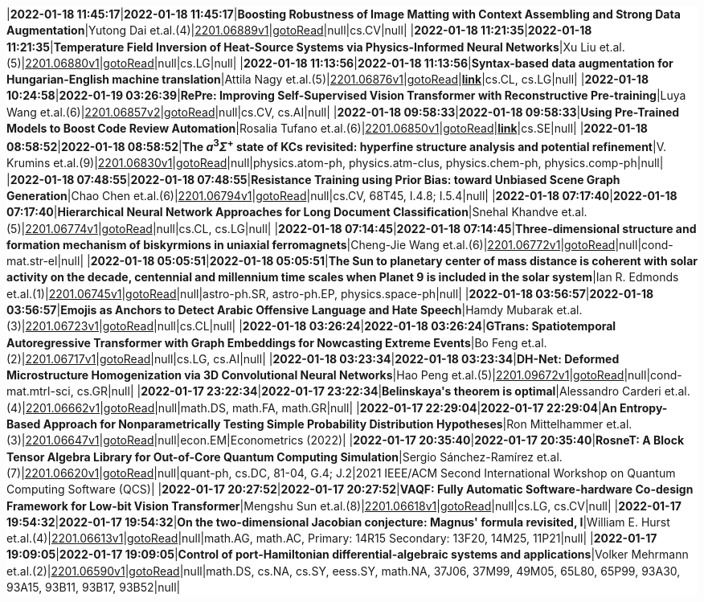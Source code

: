 |**2022-01-18 11:45:17**|**2022-01-18 11:45:17**|**Boosting Robustness of Image Matting with Context Assembling and Strong   Data Augmentation**|Yutong Dai et.al.(4)|[2201.06889v1](http://arxiv.org/abs/2201.06889v1)|[gotoRead](http://arxiv.org/pdf/2201.06889v1)|null|cs.CV|null|
|**2022-01-18 11:21:35**|**2022-01-18 11:21:35**|**Temperature Field Inversion of Heat-Source Systems via Physics-Informed   Neural Networks**|Xu Liu et.al.(5)|[2201.06880v1](http://arxiv.org/abs/2201.06880v1)|[gotoRead](http://arxiv.org/pdf/2201.06880v1)|null|cs.LG|null|
|**2022-01-18 11:13:56**|**2022-01-18 11:13:56**|**Syntax-based data augmentation for Hungarian-English machine translation**|Attila Nagy et.al.(5)|[2201.06876v1](http://arxiv.org/abs/2201.06876v1)|[gotoRead](http://arxiv.org/pdf/2201.06876v1)|**[link](https://github.com/attilanagy234/syntax-augmentation-nmt)**|cs.CL, cs.LG|null|
|**2022-01-18 10:24:58**|**2022-01-19 03:26:39**|**RePre: Improving Self-Supervised Vision Transformer with Reconstructive   Pre-training**|Luya Wang et.al.(6)|[2201.06857v2](http://arxiv.org/abs/2201.06857v2)|[gotoRead](http://arxiv.org/pdf/2201.06857v2)|null|cs.CV, cs.AI|null|
|**2022-01-18 09:58:33**|**2022-01-18 09:58:33**|**Using Pre-Trained Models to Boost Code Review Automation**|Rosalia Tufano et.al.(6)|[2201.06850v1](http://arxiv.org/abs/2201.06850v1)|[gotoRead](http://arxiv.org/pdf/2201.06850v1)|**[link](https://github.com/rosaliatufano/code_review_automation)**|cs.SE|null|
|**2022-01-18 08:58:52**|**2022-01-18 08:58:52**|**The $a^3Σ^+$ state of KCs revisited: hyperfine structure analysis   and potential refinement**|V. Krumins et.al.(9)|[2201.06830v1](http://arxiv.org/abs/2201.06830v1)|[gotoRead](http://arxiv.org/pdf/2201.06830v1)|null|physics.atom-ph, physics.atm-clus, physics.chem-ph, physics.comp-ph|null|
|**2022-01-18 07:48:55**|**2022-01-18 07:48:55**|**Resistance Training using Prior Bias: toward Unbiased Scene Graph   Generation**|Chao Chen et.al.(6)|[2201.06794v1](http://arxiv.org/abs/2201.06794v1)|[gotoRead](http://arxiv.org/pdf/2201.06794v1)|null|cs.CV, 68T45, I.4.8; I.5.4|null|
|**2022-01-18 07:17:40**|**2022-01-18 07:17:40**|**Hierarchical Neural Network Approaches for Long Document Classification**|Snehal Khandve et.al.(5)|[2201.06774v1](http://arxiv.org/abs/2201.06774v1)|[gotoRead](http://arxiv.org/pdf/2201.06774v1)|null|cs.CL, cs.LG|null|
|**2022-01-18 07:14:45**|**2022-01-18 07:14:45**|**Three-dimensional structure and formation mechanism of biskyrmions in   uniaxial ferromagnets**|Cheng-Jie Wang et.al.(6)|[2201.06772v1](http://arxiv.org/abs/2201.06772v1)|[gotoRead](http://arxiv.org/pdf/2201.06772v1)|null|cond-mat.str-el|null|
|**2022-01-18 05:05:51**|**2022-01-18 05:05:51**|**The Sun to planetary center of mass distance is coherent with solar   activity on the decade, centennial and millennium time scales when Planet 9   is included in the solar system**|Ian R. Edmonds et.al.(1)|[2201.06745v1](http://arxiv.org/abs/2201.06745v1)|[gotoRead](http://arxiv.org/pdf/2201.06745v1)|null|astro-ph.SR, astro-ph.EP, physics.space-ph|null|
|**2022-01-18 03:56:57**|**2022-01-18 03:56:57**|**Emojis as Anchors to Detect Arabic Offensive Language and Hate Speech**|Hamdy Mubarak et.al.(3)|[2201.06723v1](http://arxiv.org/abs/2201.06723v1)|[gotoRead](http://arxiv.org/pdf/2201.06723v1)|null|cs.CL|null|
|**2022-01-18 03:26:24**|**2022-01-18 03:26:24**|**GTrans: Spatiotemporal Autoregressive Transformer with Graph Embeddings   for Nowcasting Extreme Events**|Bo Feng et.al.(2)|[2201.06717v1](http://arxiv.org/abs/2201.06717v1)|[gotoRead](http://arxiv.org/pdf/2201.06717v1)|null|cs.LG, cs.AI|null|
|**2022-01-18 03:23:34**|**2022-01-18 03:23:34**|**DH-Net: Deformed Microstructure Homogenization via 3D Convolutional   Neural Networks**|Hao Peng et.al.(5)|[2201.09672v1](http://arxiv.org/abs/2201.09672v1)|[gotoRead](http://arxiv.org/pdf/2201.09672v1)|null|cond-mat.mtrl-sci, cs.GR|null|
|**2022-01-17 23:22:34**|**2022-01-17 23:22:34**|**Belinskaya's theorem is optimal**|Alessandro Carderi et.al.(4)|[2201.06662v1](http://arxiv.org/abs/2201.06662v1)|[gotoRead](http://arxiv.org/pdf/2201.06662v1)|null|math.DS, math.FA, math.GR|null|
|**2022-01-17 22:29:04**|**2022-01-17 22:29:04**|**An Entropy-Based Approach for Nonparametrically Testing Simple   Probability Distribution Hypotheses**|Ron Mittelhammer et.al.(3)|[2201.06647v1](http://arxiv.org/abs/2201.06647v1)|[gotoRead](http://arxiv.org/pdf/2201.06647v1)|null|econ.EM|Econometrics (2022)|
|**2022-01-17 20:35:40**|**2022-01-17 20:35:40**|**RosneT: A Block Tensor Algebra Library for Out-of-Core Quantum Computing   Simulation**|Sergio Sánchez-Ramírez et.al.(7)|[2201.06620v1](http://arxiv.org/abs/2201.06620v1)|[gotoRead](http://arxiv.org/pdf/2201.06620v1)|null|quant-ph, cs.DC, 81-04, G.4; J.2|2021 IEEE/ACM Second International Workshop on Quantum Computing   Software (QCS)|
|**2022-01-17 20:27:52**|**2022-01-17 20:27:52**|**VAQF: Fully Automatic Software-hardware Co-design Framework for Low-bit   Vision Transformer**|Mengshu Sun et.al.(8)|[2201.06618v1](http://arxiv.org/abs/2201.06618v1)|[gotoRead](http://arxiv.org/pdf/2201.06618v1)|null|cs.LG, cs.CV|null|
|**2022-01-17 19:54:32**|**2022-01-17 19:54:32**|**On the two-dimensional Jacobian conjecture: Magnus' formula revisited, I**|William E. Hurst et.al.(4)|[2201.06613v1](http://arxiv.org/abs/2201.06613v1)|[gotoRead](http://arxiv.org/pdf/2201.06613v1)|null|math.AG, math.AC, Primary: 14R15 Secondary: 13F20, 14M25, 11P21|null|
|**2022-01-17 19:09:05**|**2022-01-17 19:09:05**|**Control of port-Hamiltonian differential-algebraic systems and   applications**|Volker Mehrmann et.al.(2)|[2201.06590v1](http://arxiv.org/abs/2201.06590v1)|[gotoRead](http://arxiv.org/pdf/2201.06590v1)|null|math.DS, cs.NA, cs.SY, eess.SY, math.NA, 37J06, 37M99, 49M05, 65L80, 65P99, 93A30, 93A15, 93B11, 93B17, 93B52|null|